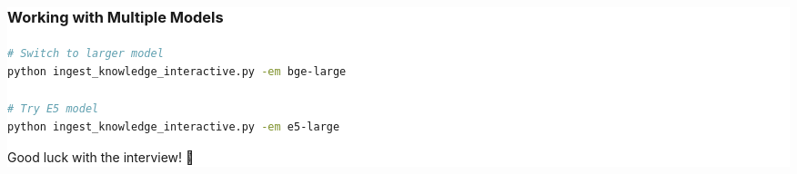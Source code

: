 ### Working with Multiple Models

```bash
# Switch to larger model
python ingest_knowledge_interactive.py -em bge-large

# Try E5 model
python ingest_knowledge_interactive.py -em e5-large
```

Good luck with the interview! 🚀
